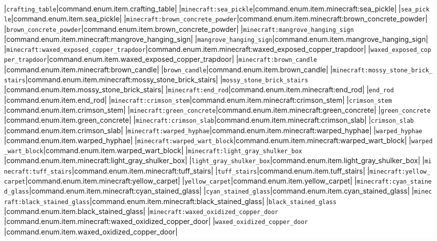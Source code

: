   |`crafting_table`|command.enum.item.crafting_table|
  |`minecraft:sea_pickle`|command.enum.item.minecraft:sea_pickle|
  |`sea_pickle`|command.enum.item.sea_pickle|
  |`minecraft:brown_concrete_powder`|command.enum.item.minecraft:brown_concrete_powder|
  |`brown_concrete_powder`|command.enum.item.brown_concrete_powder|
  |`minecraft:mangrove_hanging_sign`|command.enum.item.minecraft:mangrove_hanging_sign|
  |`mangrove_hanging_sign`|command.enum.item.mangrove_hanging_sign|
  |`minecraft:waxed_exposed_copper_trapdoor`|command.enum.item.minecraft:waxed_exposed_copper_trapdoor|
  |`waxed_exposed_copper_trapdoor`|command.enum.item.waxed_exposed_copper_trapdoor|
  |`minecraft:brown_candle`|command.enum.item.minecraft:brown_candle|
  |`brown_candle`|command.enum.item.brown_candle|
  |`minecraft:mossy_stone_brick_stairs`|command.enum.item.minecraft:mossy_stone_brick_stairs|
  |`mossy_stone_brick_stairs`|command.enum.item.mossy_stone_brick_stairs|
  |`minecraft:end_rod`|command.enum.item.minecraft:end_rod|
  |`end_rod`|command.enum.item.end_rod|
  |`minecraft:crimson_stem`|command.enum.item.minecraft:crimson_stem|
  |`crimson_stem`|command.enum.item.crimson_stem|
  |`minecraft:green_concrete`|command.enum.item.minecraft:green_concrete|
  |`green_concrete`|command.enum.item.green_concrete|
  |`minecraft:crimson_slab`|command.enum.item.minecraft:crimson_slab|
  |`crimson_slab`|command.enum.item.crimson_slab|
  |`minecraft:warped_hyphae`|command.enum.item.minecraft:warped_hyphae|
  |`warped_hyphae`|command.enum.item.warped_hyphae|
  |`minecraft:warped_wart_block`|command.enum.item.minecraft:warped_wart_block|
  |`warped_wart_block`|command.enum.item.warped_wart_block|
  |`minecraft:light_gray_shulker_box`|command.enum.item.minecraft:light_gray_shulker_box|
  |`light_gray_shulker_box`|command.enum.item.light_gray_shulker_box|
  |`minecraft:tuff_stairs`|command.enum.item.minecraft:tuff_stairs|
  |`tuff_stairs`|command.enum.item.tuff_stairs|
  |`minecraft:yellow_carpet`|command.enum.item.minecraft:yellow_carpet|
  |`yellow_carpet`|command.enum.item.yellow_carpet|
  |`minecraft:cyan_stained_glass`|command.enum.item.minecraft:cyan_stained_glass|
  |`cyan_stained_glass`|command.enum.item.cyan_stained_glass|
  |`minecraft:black_stained_glass`|command.enum.item.minecraft:black_stained_glass|
  |`black_stained_glass`|command.enum.item.black_stained_glass|
  |`minecraft:waxed_oxidized_copper_door`|command.enum.item.minecraft:waxed_oxidized_copper_door|
  |`waxed_oxidized_copper_door`|command.enum.item.waxed_oxidized_copper_door|